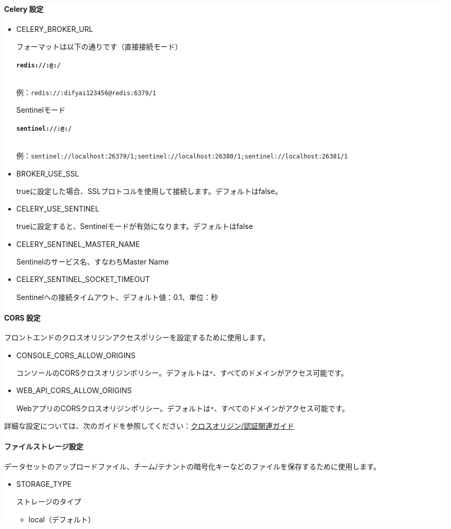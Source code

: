
#### Celery 設定

*   CELERY\_BROKER\_URL

    フォーマットは以下の通りです（直接接続モード）

    <pre><code><strong>redis://<redis_username>:<redis_password>@<redis_host>:<redis_port>/<redis_database>
    </strong><strong>  
    </strong></code></pre>

    例：`redis://:difyai123456@redis:6379/1`

    Sentinelモード

    <pre><code><strong>sentinel://<sentinel_username>:<sentinel_password>@<sentinel_host>:<sentinel_port>/<redis_database>
    </strong><strong>  
    </strong></code></pre>

    例：`sentinel://localhost:26379/1;sentinel://localhost:26380/1;sentinel://localhost:26381/1`

*   BROKER\_USE\_SSL

    trueに設定した場合、SSLプロトコルを使用して接続します。デフォルトはfalse。

*   CELERY\_USE\_SENTINEL

    trueに設定すると、Sentinelモードが有効になります。デフォルトはfalse

*   CELERY\_SENTINEL\_MASTER\_NAME

    Sentinelのサービス名、すなわちMaster Name

*   CELERY\_SENTINEL\_SOCKET\_TIMEOUT

    Sentinelへの接続タイムアウト、デフォルト値：0.1、単位：秒

#### CORS 設定

フロントエンドのクロスオリジンアクセスポリシーを設定するために使用します。

*   CONSOLE\_CORS\_ALLOW\_ORIGINS

    コンソールのCORSクロスオリジンポリシー。デフォルトは`*`、すべてのドメインがアクセス可能です。
*   WEB\_API\_CORS\_ALLOW\_ORIGINS

    WebアプリのCORSクロスオリジンポリシー。デフォルトは`*`、すべてのドメインがアクセス可能です。

詳細な設定については、次のガイドを参照してください：[クロスオリジン/認証関連ガイド](https://docs.dify.ai/v/ja-jp/learn-more/faq/install-faq#id-3-insutruniroguindekinaimataharoguinshitani401ergasareruha)

#### ファイルストレージ設定

データセットのアップロードファイル、チーム/テナントの暗号化キーなどのファイルを保存するために使用します。

*   STORAGE\_TYPE

    ストレージのタイプ

    *   local（デフォルト）
